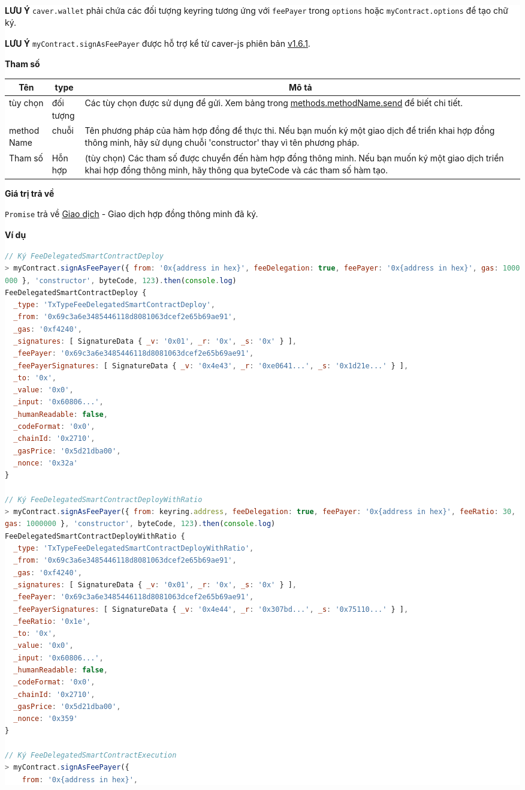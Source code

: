 **LƯU Ý** `caver.wallet` phải chứa các đối tượng keyring tương ứng với `feePayer` trong `options` hoặc `myContract.options` để tạo chữ ký.

**LƯU Ý** `myContract.signAsFeePayer` được hỗ trợ kể từ caver-js phiên bản [v1.6.1](https://www.npmjs.com/package/caver-js/v/1.6.1).

**Tham số**

| Tên        | type      | Mô tả                                                                                                                                                                        |
| ---------- | --------- | ---------------------------------------------------------------------------------------------------------------------------------------------------------------------------- |
| tùy chọn   | đối tượng | Các tùy chọn được sử dụng để gửi. Xem bảng trong [methods.methodName.send](caver.contract.md#methods-methodname-send) để biết chi tiết.                                      |
| methodName | chuỗi     | Tên phương pháp của hàm hợp đồng để thực thi. Nếu bạn muốn ký một giao dịch để triển khai hợp đồng thông minh, hãy sử dụng chuỗi 'constructor' thay vì tên phương pháp.      |
| Tham số    | Hỗn hợp   | (tùy chọn) Các tham số được chuyển đến hàm hợp đồng thông minh. Nếu bạn muốn ký một giao dịch triển khai hợp đồng thông minh, hãy thông qua byteCode và các tham số hàm tạo. |

**Giá trị trả về**

`Promise` trả về [Giao dịch](caver.transaction/) - Giao dịch hợp đồng thông minh đã ký.

**Ví dụ**

```javascript
// Ký FeeDelegatedSmartContractDeploy
> myContract.signAsFeePayer({ from: '0x{address in hex}', feeDelegation: true, feePayer: '0x{address in hex}', gas: 1000000 }, 'constructor', byteCode, 123).then(console.log)
FeeDelegatedSmartContractDeploy {
  _type: 'TxTypeFeeDelegatedSmartContractDeploy',
  _from: '0x69c3a6e3485446118d8081063dcef2e65b69ae91',
  _gas: '0xf4240',
  _signatures: [ SignatureData { _v: '0x01', _r: '0x', _s: '0x' } ],
  _feePayer: '0x69c3a6e3485446118d8081063dcef2e65b69ae91',
  _feePayerSignatures: [ SignatureData { _v: '0x4e43', _r: '0xe0641...', _s: '0x1d21e...' } ],
  _to: '0x',
  _value: '0x0',
  _input: '0x60806...',
  _humanReadable: false,
  _codeFormat: '0x0',
  _chainId: '0x2710',
  _gasPrice: '0x5d21dba00',
  _nonce: '0x32a'
}

// Ký FeeDelegatedSmartContractDeployWithRatio
> myContract.signAsFeePayer({ from: keyring.address, feeDelegation: true, feePayer: '0x{address in hex}', feeRatio: 30, gas: 1000000 }, 'constructor', byteCode, 123).then(console.log)
FeeDelegatedSmartContractDeployWithRatio {
  _type: 'TxTypeFeeDelegatedSmartContractDeployWithRatio',
  _from: '0x69c3a6e3485446118d8081063dcef2e65b69ae91',
  _gas: '0xf4240',
  _signatures: [ SignatureData { _v: '0x01', _r: '0x', _s: '0x' } ],
  _feePayer: '0x69c3a6e3485446118d8081063dcef2e65b69ae91',
  _feePayerSignatures: [ SignatureData { _v: '0x4e44', _r: '0x307bd...', _s: '0x75110...' } ],
  _feeRatio: '0x1e',
  _to: '0x',
  _value: '0x0',
  _input: '0x60806...',
  _humanReadable: false,
  _codeFormat: '0x0',
  _chainId: '0x2710',
  _gasPrice: '0x5d21dba00',
  _nonce: '0x359'
}

// Ký FeeDelegatedSmartContractExecution
> myContract.signAsFeePayer({
    from: '0x{address in hex}',
```